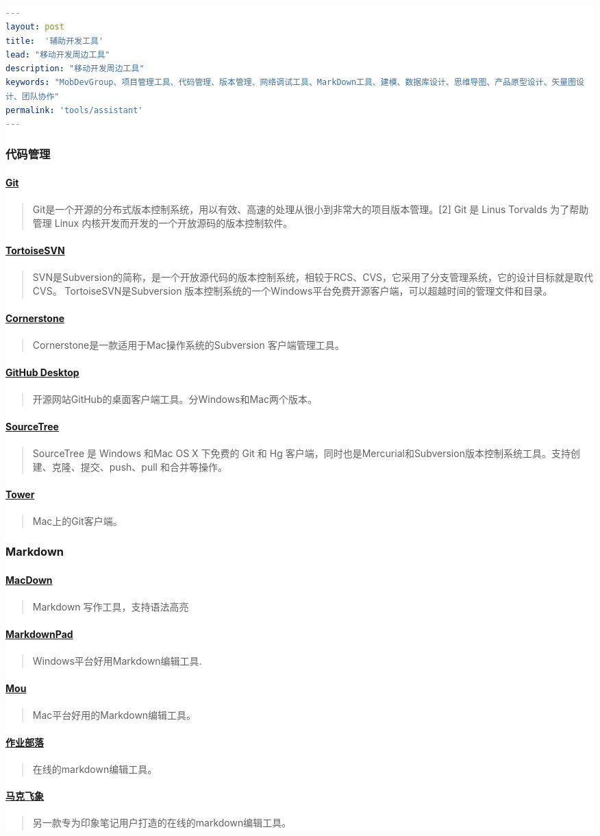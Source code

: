 ```yaml
---
layout: post
title:  '辅助开发工具'
lead: "移动开发周边工具"
description: "移动开发周边工具"
keywords: "MobDevGroup、项目管理工具、代码管理、版本管理、网络调试工具、MarkDown工具、建模、数据库设计、思维导图、产品原型设计、矢量图设计、团队协作"
permalink: 'tools/assistant'
---
```


### 代码管理

####  [Git](http://git-scm.com/)
> Git是一个开源的分布式版本控制系统，用以有效、高速的处理从很小到非常大的项目版本管理。[2]  Git 是 Linus Torvalds 为了帮助管理 Linux 内核开发而开发的一个开放源码的版本控制软件。

#### [TortoiseSVN ](http://tortoisesvn.net/)
> SVN是Subversion的简称，是一个开放源代码的版本控制系统，相较于RCS、CVS，它采用了分支管理系统，它的设计目标就是取代CVS。 TortoiseSVN是Subversion 版本控制系统的一个Windows平台免费开源客户端，可以超越时间的管理文件和目录。

####  [Cornerstone](http://www.zennaware.com/cornerstone/index.php)
> Cornerstone是一款适用于Mac操作系统的Subversion 客户端管理工具。

#### [GitHub Desktop](https://desktop.github.com/)
> 开源网站GitHub的桌面客户端工具。分Windows和Mac两个版本。

####  [SourceTree](https://www.sourcetreeapp.com/)
> SourceTree 是 Windows 和Mac OS X 下免费的 Git 和 Hg 客户端，同时也是Mercurial和Subversion版本控制系统工具。支持创建、克隆、提交、push、pull 和合并等操作。

####  [Tower](http://www.git-tower.com/)
> Mac上的Git客户端。

### Markdown

#### [MacDown](http://macdown.uranusjr.com/)
> Markdown 写作工具，支持语法高亮

#### [MarkdownPad](http://markdownpad.com/)
> Windows平台好用Markdown编辑工具.

#### [Mou](http://25.io/mou/)
> Mac平台好用的Markdown编辑工具。

####  [作业部落](https://www.zybuluo.com/)
> 在线的markdown编辑工具。

####  [马克飞象](https://maxiang.info/)
> 另一款专为印象笔记用户打造的在线的markdown编辑工具。
